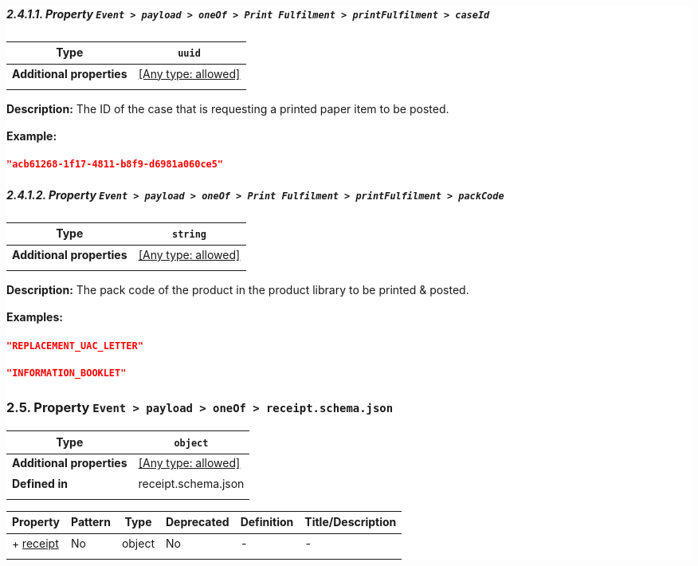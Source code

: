 ##### <a name="payload_oneOf_i3_printFulfilment_caseId"></a>2.4.1.1. Property `Event > payload > oneOf > Print Fulfilment > printFulfilment > caseId`

| Type                      | `uuid`                                                                    |
| ------------------------- | ------------------------------------------------------------------------- |
| **Additional properties** | [[Any type: allowed]](# "Additional Properties of any type are allowed.") |
|                           |                                                                           |

**Description:** The ID of the case that is requesting a printed paper item to be posted.

**Example:** 

```json
"acb61268-1f17-4811-b8f9-d6981a060ce5"
```

##### <a name="payload_oneOf_i3_printFulfilment_packCode"></a>2.4.1.2. Property `Event > payload > oneOf > Print Fulfilment > printFulfilment > packCode`

| Type                      | `string`                                                                  |
| ------------------------- | ------------------------------------------------------------------------- |
| **Additional properties** | [[Any type: allowed]](# "Additional Properties of any type are allowed.") |
|                           |                                                                           |

**Description:** The pack code of the product in the product library to be printed & posted.

**Examples:** 

```json
"REPLACEMENT_UAC_LETTER"
```

```json
"INFORMATION_BOOKLET"
```

### <a name="payload_oneOf_i4"></a>2.5. Property `Event > payload > oneOf > receipt.schema.json`

| Type                      | `object`                                                                  |
| ------------------------- | ------------------------------------------------------------------------- |
| **Additional properties** | [[Any type: allowed]](# "Additional Properties of any type are allowed.") |
| **Defined in**            | receipt.schema.json                                                       |
|                           |                                                                           |

| Property                                | Pattern | Type   | Deprecated | Definition | Title/Description |
| --------------------------------------- | ------- | ------ | ---------- | ---------- | ----------------- |
| + [receipt](#payload_oneOf_i4_receipt ) | No      | object | No         | -          | -                 |
|                                         |         |        |            |            |                   |

